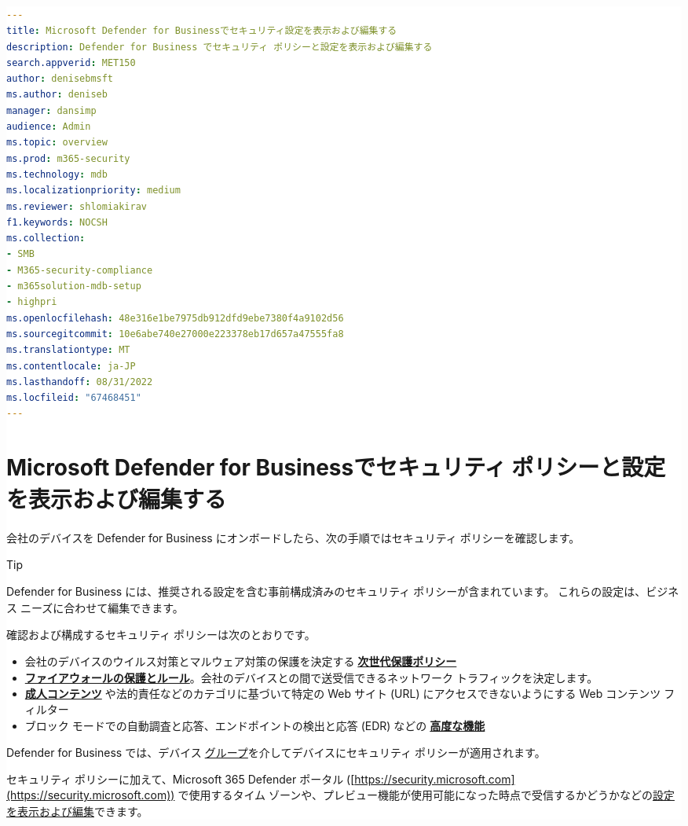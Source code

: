 ```yaml
---
title: Microsoft Defender for Businessでセキュリティ設定を表示および編集する
description: Defender for Business でセキュリティ ポリシーと設定を表示および編集する
search.appverid: MET150
author: denisebmsft
ms.author: deniseb
manager: dansimp
audience: Admin
ms.topic: overview
ms.prod: m365-security
ms.technology: mdb
ms.localizationpriority: medium
ms.reviewer: shlomiakirav
f1.keywords: NOCSH
ms.collection:
- SMB
- M365-security-compliance
- m365solution-mdb-setup
- highpri
ms.openlocfilehash: 48e316e1be7975db912dfd9ebe7380f4a9102d56
ms.sourcegitcommit: 10e6abe740e27000e223378eb17d657a47555fa8
ms.translationtype: MT
ms.contentlocale: ja-JP
ms.lasthandoff: 08/31/2022
ms.locfileid: "67468451"
---
```

# <a name="view-and-edit-security-policies-and-settings-in-microsoft-defender-for-business"></a>Microsoft Defender for Businessでセキュリティ ポリシーと設定を表示および編集する

会社のデバイスを Defender for Business にオンボードしたら、次の手順ではセキュリティ ポリシーを確認します。 

> [!TIP]
> Defender for Business には、推奨される設定を含む事前構成済みのセキュリティ ポリシーが含まれています。 これらの設定は、ビジネス ニーズに合わせて編集できます。

確認および構成するセキュリティ ポリシーは次のとおりです。

- 会社のデバイスのウイルス対策とマルウェア対策の保護を決定する **[次世代保護ポリシー](#view-or-edit-your-next-generation-protection-policies)**
- **[ファイアウォールの保護とルール](#view-or-edit-your-firewall-policies-and-custom-rules)**。会社のデバイスとの間で送受信できるネットワーク トラフィックを決定します。
- **[成人コンテンツ](#set-up-web-content-filtering)** や法的責任などのカテゴリに基づいて特定の Web サイト (URL) にアクセスできないようにする Web コンテンツ フィルター
- ブロック モードでの自動調査と応答、エンドポイントの検出と応答 (EDR) などの **[高度な機能](#review-settings-for-advanced-features)**

Defender for Business では、デバイス [グループ](mdb-create-edit-device-groups.md#what-is-a-device-group)を介してデバイスにセキュリティ ポリシーが適用されます。 

セキュリティ ポリシーに加えて、Microsoft 365 Defender ポータル ([https://security.microsoft.com](https://security.microsoft.com)) で使用するタイム ゾーンや、プレビュー機能が使用可能になった時点で受信するかどうかなどの[設定を表示および編集](#view-and-edit-other-settings-in-the-microsoft-365-defender-portal)できます。
